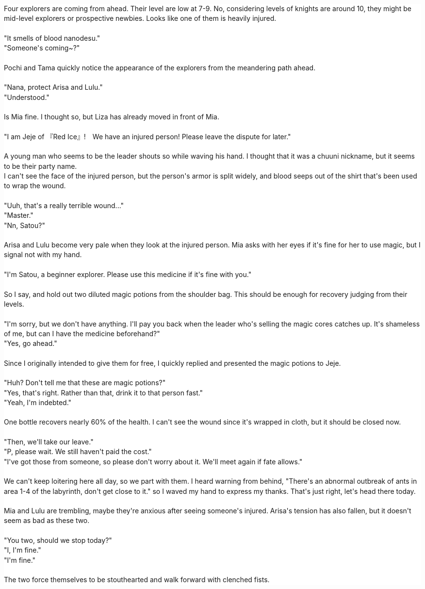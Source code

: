 Four explorers are coming from ahead. Their level are low at 7-9. No, considering levels of knights are around 10, they might be mid-level explorers or prospective newbies. Looks like one of them is heavily injured.<br/>
<br/>
"It smells of blood nanodesu."<br/>
"Someone's coming~?"<br/>
<br/>
Pochi and Tama quickly notice the appearance of the explorers from the meandering path ahead.<br/>
<br/>
"Nana, protect Arisa and Lulu."<br/>
"Understood."<br/>
<br/>
Is Mia fine. I thought so, but Liza has already moved in front of Mia.<br/>
<br/>
"I am Jeje of 『Red Ice』!　We have an injured person! Please leave the dispute for later."<br/>
<br/>
A young man who seems to be the leader shouts so while waving his hand. I thought that it was a chuuni nickname, but it seems to be their party name.<br/>
I can't see the face of the injured person, but the person's armor is split widely, and blood seeps out of the shirt that's been used to wrap the wound.<br/>
<br/>
"Uuh, that's a really terrible wound..."<br/>
"Master."<br/>
"Nn, Satou?"<br/>
<br/>
Arisa and Lulu become very pale when they look at the injured person. Mia asks with her eyes if it's fine for her to use magic, but I signal not with my hand.<br/>
<br/>
"I'm Satou, a beginner explorer. Please use this medicine if it's fine with you."<br/>
<br/>
So I say, and hold out two diluted magic potions from the shoulder bag. This should be enough for recovery judging from their levels.<br/>
<br/>
"I'm sorry, but we don't have anything. I'll pay you back when the leader who's selling the magic cores catches up. It's shameless of me, but can I have the medicine beforehand?"<br/>
"Yes, go ahead."<br/>
<br/>
Since I originally intended to give them for free, I quickly replied and presented the magic potions to Jeje.<br/>
<br/>
"Huh? Don't tell me that these are magic potions?"<br/>
"Yes, that's right. Rather than that, drink it to that person fast."<br/>
"Yeah, I'm indebted."<br/>
<br/>
One bottle recovers nearly 60% of the health. I can't see the wound since it's wrapped in cloth, but it should be closed now.<br/>
<br/>
"Then, we'll take our leave."<br/>
"P, please wait. We still haven't paid the cost."<br/>
"I've got those from someone, so please don't worry about it. We'll meet again if fate allows."<br/>
<br/>
We can't keep loitering here all day, so we part with them. I heard warning from behind, "There's an abnormal outbreak of ants in area 1-4 of the labyrinth, don't get close to it." so I waved my hand to express my thanks. That's just right, let's head there today.<br/>
<br/>
Mia and Lulu are trembling, maybe they're anxious after seeing someone's injured. Arisa's tension has also fallen, but it doesn't seem as bad as these two. <br/>
<br/>
"You two, should we stop today?"<br/>
"I, I'm fine."<br/>
"I'm fine."<br/>
<br/>
The two force themselves to be stouthearted and walk forward with clenched fists.<br/>